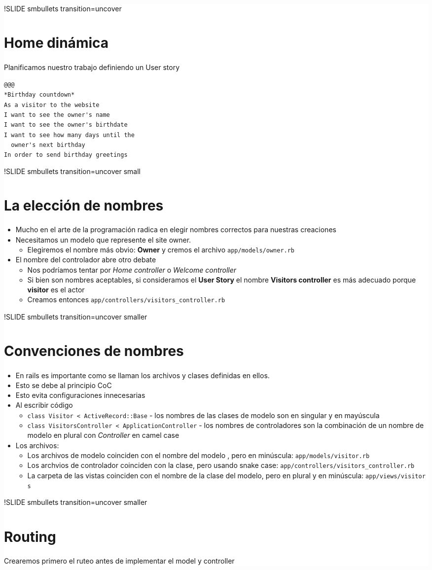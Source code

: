 !SLIDE smbullets transition=uncover
# Home dinámica
Planificamos nuestro trabajo definiendo un User story

	@@@ 
	*Birthday countdown*
	As a visitor to the website
	I want to see the owner's name
	I want to see the owner's birthdate
	I want to see how many days until the 
	  owner's next birthday
	In order to send birthday greetings

!SLIDE smbullets transition=uncover small
# La elección de nombres
* Mucho en el arte de la programación radica en elegir nombres correctos para
  nuestras creaciones
* Necesitamos un modelo que represente el site owner. 
	* Elegiremos el nombre más obvio: **Owner** y cremos el archivo
`app/models/owner.rb`
* El nombre del controlador abre otro debate
	* Nos podríamos tentar por *Home controller* o *Welcome controller*
	* Si bien son nombres aceptables, si consideramos el **User Story** el nombre
	  **Visitors controller** es más adecuado porque **visitor** es el actor
	* Creamos entonces `app/controllers/visitors_controller.rb`

!SLIDE smbullets transition=uncover smaller
# Convenciones de nombres
* En rails es importante como se llaman los archivos y clases definidas en
  ellos.
* Esto se debe al principio CoC
* Esto evita configuraciones innecesarias
* Al escribir código
	* `class Visitor < ActiveRecord::Base` - los nombres de las clases de modelo
	  son en singular y en mayúscula
	* `class VisitorsController < ApplicationController` - los nombres de
	  controladores son la combinación de un nombre de modelo en plural con
*Controller* en camel case
* Los archivos:
	* Los archivos de modelo coinciden con el nombre del modelo , pero en
	  minúscula: `app/models/visitor.rb`
	* Los archvios de controlador coinciden con la clase, pero usando snake case:
  `app/controllers/visitors_controller.rb`
	* La carpeta de las vistas coinciden con el nombre de la clase del modelo,
	  pero en plural y en minúscula: `app/views/visitors`

!SLIDE smbullets transition=uncover smaller
# Routing
Crearemos primero el ruteo antes de implementar el model y controller
